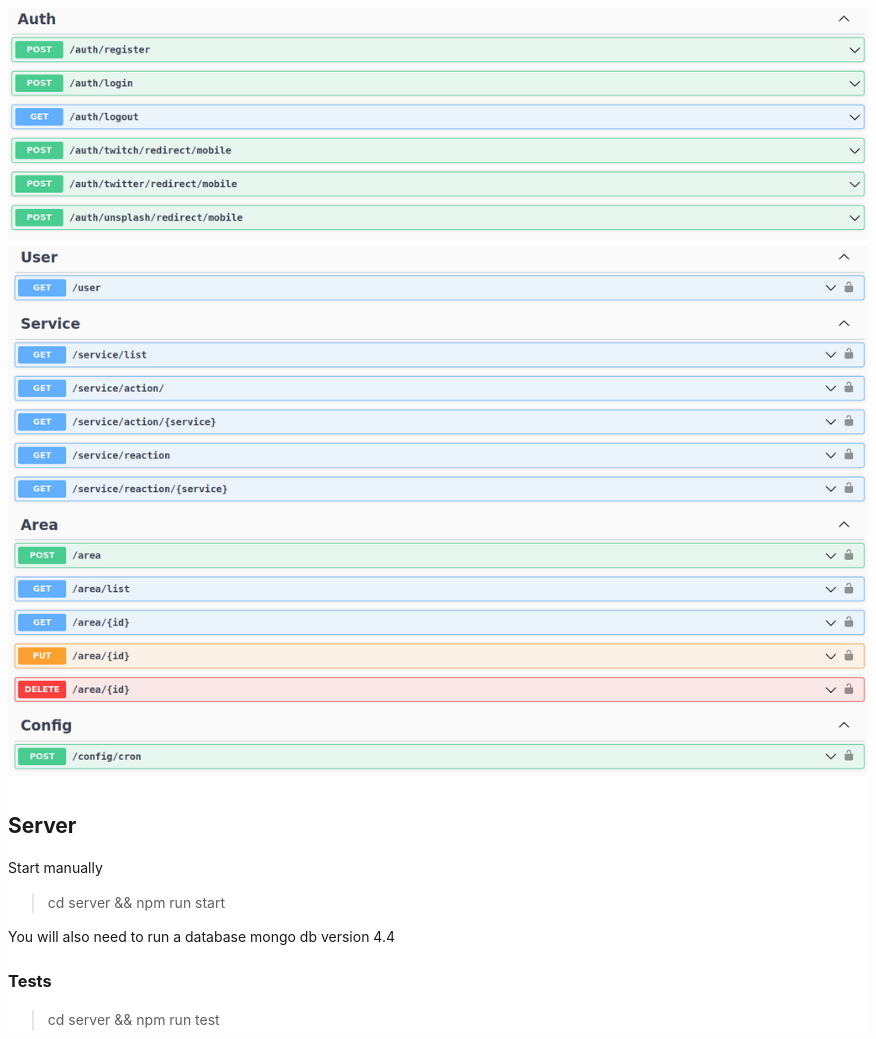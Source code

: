 ![Auth](/doc/auth.png)
![user-area-service-config](/doc/user-area-service-config.png)

## Server
Start manually
> cd server && npm run start

You will also need to run a database mongo db version 4.4

### Tests
> cd server && npm run test
